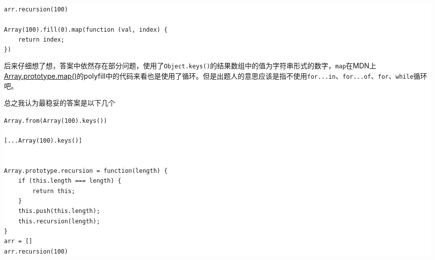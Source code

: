 ```
arr.recursion(100)

Array(100).fill(0).map(function (val, index) {
    return index;
})

```

后来仔细想了想，答案中依然存在部分问题，使用了`Object.keys()`的结果数组中的值为字符串形式的数字，`map`在MDN上[Array.prototype.map()](https://developer.mozilla.org/zh-CN/docs/Web/JavaScript/Reference/Global_Objects/Array/map#Compatibility)的polyfill中的代码来看也是使用了循环。但是出题人的意思应该是指不使用`for...in`、`for...of`、`for`、`while`循环吧。

总之我认为最稳妥的答案是以下几个
```
Array.from(Array(100).keys())

[...Array(100).keys()]


Array.prototype.recursion = function(length) {
    if (this.length === length) {
        return this;
    }
    this.push(this.length);
    this.recursion(length);
}
arr = []
arr.recursion(100)
```





